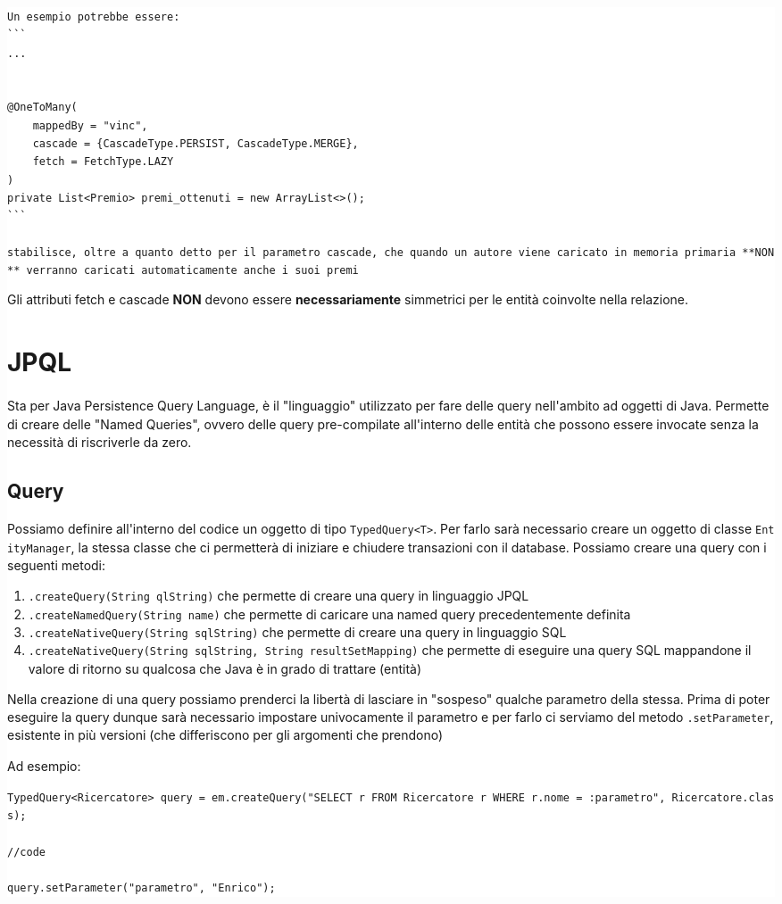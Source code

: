     Un esempio potrebbe essere:
    ```
    ...


    @OneToMany(
        mappedBy = "vinc",
        cascade = {CascadeType.PERSIST, CascadeType.MERGE},
        fetch = FetchType.LAZY
    )
    private List<Premio> premi_ottenuti = new ArrayList<>();
    ```

    stabilisce, oltre a quanto detto per il parametro cascade, che quando un autore viene caricato in memoria primaria **NON** verranno caricati automaticamente anche i suoi premi


Gli attributi fetch e cascade **NON** devono essere **necessariamente** simmetrici per le entità coinvolte nella relazione.

# JPQL

Sta per Java Persistence Query Language, è il "linguaggio" utilizzato per fare delle query nell'ambito ad oggetti di Java. Permette di creare delle "Named Queries", ovvero delle query pre-compilate all'interno delle entità che possono essere invocate senza la necessità di riscriverle da zero.

## Query

Possiamo definire all'interno del codice un oggetto di tipo `TypedQuery<T>`. Per farlo sarà necessario creare un oggetto di classe `EntityManager`, la stessa classe che ci permetterà di iniziare e chiudere transazioni con il database. Possiamo creare una query con i seguenti metodi:

1) `.createQuery(String qlString)` che permette di creare una query in linguaggio JPQL
2) `.createNamedQuery(String name)` che permette di caricare una named query precedentemente definita
3) `.createNativeQuery(String sqlString)` che permette di creare una query in linguaggio SQL
4) `.createNativeQuery(String sqlString, String resultSetMapping)` che permette di eseguire una query SQL mappandone il valore di ritorno su qualcosa che Java è in grado di trattare (entità)

Nella creazione di una query possiamo prenderci la libertà di lasciare in "sospeso" qualche parametro della stessa. Prima di poter eseguire la query dunque sarà necessario impostare univocamente il parametro e per farlo ci serviamo del metodo `.setParameter`, esistente in più versioni (che differiscono per gli argomenti che prendono)

Ad esempio:

```
TypedQuery<Ricercatore> query = em.createQuery("SELECT r FROM Ricercatore r WHERE r.nome = :parametro", Ricercatore.class);

//code

query.setParameter("parametro", "Enrico");

```
